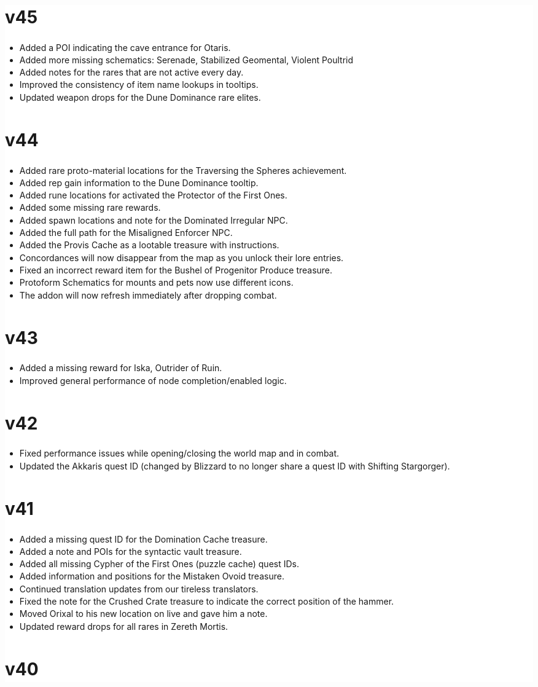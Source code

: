 # v45

* Added a POI indicating the cave entrance for Otaris.
* Added more missing schematics: Serenade, Stabilized Geomental, Violent Poultrid
* Added notes for the rares that are not active every day.
* Improved the consistency of item name lookups in tooltips.
* Updated weapon drops for the Dune Dominance rare elites.

# v44

* Added rare proto-material locations for the Traversing the Spheres achievement.
* Added rep gain information to the Dune Dominance tooltip.
* Added rune locations for activated the Protector of the First Ones.
* Added some missing rare rewards.
* Added spawn locations and note for the Dominated Irregular NPC.
* Added the full path for the Misaligned Enforcer NPC.
* Added the Provis Cache as a lootable treasure with instructions.
* Concordances will now disappear from the map as you unlock their lore entries.
* Fixed an incorrect reward item for the Bushel of Progenitor Produce treasure.
* Protoform Schematics for mounts and pets now use different icons.
* The addon will now refresh immediately after dropping combat.

# v43

* Added a missing reward for Iska, Outrider of Ruin.
* Improved general performance of node completion/enabled logic.

# v42

* Fixed performance issues while opening/closing the world map and in combat.
* Updated the Akkaris quest ID (changed by Blizzard to no longer share a quest ID with Shifting Stargorger).

# v41

* Added a missing quest ID for the Domination Cache treasure.
* Added a note and POIs for the syntactic vault treasure.
* Added all missing Cypher of the First Ones (puzzle cache) quest IDs.
* Added information and positions for the Mistaken Ovoid treasure.
* Continued translation updates from our tireless translators.
* Fixed the note for the Crushed Crate treasure to indicate the correct position of the hammer.
* Moved Orixal to his new location on live and gave him a note.
* Updated reward drops for all rares in Zereth Mortis.

# v40
